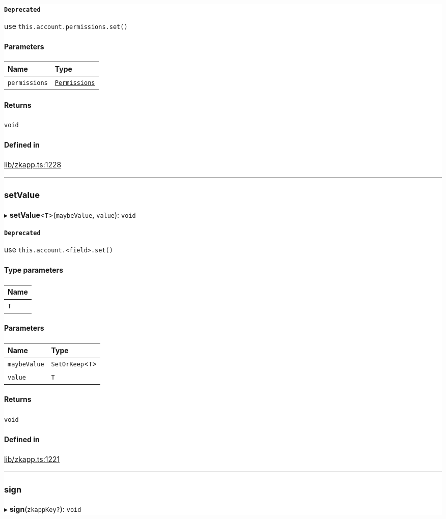 **`Deprecated`**

use `this.account.permissions.set()`

#### Parameters

| Name | Type |
| :------ | :------ |
| `permissions` | [`Permissions`](../modules.md#permissions) |

#### Returns

`void`

#### Defined in

[lib/zkapp.ts:1228](https://github.com/o1-labs/o1js/blob/fec4d35f/src/lib/zkapp.ts#L1228)

___

### setValue

▸ **setValue**<`T`\>(`maybeValue`, `value`): `void`

**`Deprecated`**

use `this.account.<field>.set()`

#### Type parameters

| Name |
| :------ |
| `T` |

#### Parameters

| Name | Type |
| :------ | :------ |
| `maybeValue` | `SetOrKeep`<`T`\> |
| `value` | `T` |

#### Returns

`void`

#### Defined in

[lib/zkapp.ts:1221](https://github.com/o1-labs/o1js/blob/fec4d35f/src/lib/zkapp.ts#L1221)

___

### sign

▸ **sign**(`zkappKey?`): `void`
